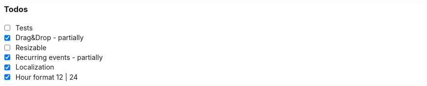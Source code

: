 ### Todos

- [ ] Tests
- [x] Drag&Drop - partially
- [ ] Resizable
- [x] Recurring events - partially
- [x] Localization
- [x] Hour format 12 | 24
